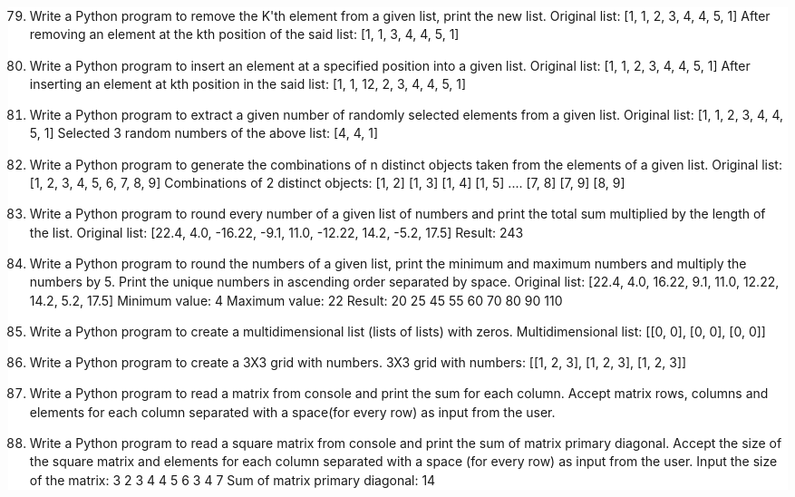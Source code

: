 79. Write a Python program to remove the K'th element from a given list, print the new list.
Original list:
[1, 1, 2, 3, 4, 4, 5, 1]
After removing an element at the kth position of the said list:
[1, 1, 3, 4, 4, 5, 1]

80. Write a Python program to insert an element at a specified position into a given list.
Original list:
[1, 1, 2, 3, 4, 4, 5, 1]
After inserting an element at kth position in the said list:
[1, 1, 12, 2, 3, 4, 4, 5, 1]

81. Write a Python program to extract a given number of randomly selected elements from a given list.
Original list:
[1, 1, 2, 3, 4, 4, 5, 1]
Selected 3 random numbers of the above list:
[4, 4, 1]

82. Write a Python program to generate the combinations of n distinct objects taken from the elements of a given list.
Original list: [1, 2, 3, 4, 5, 6, 7, 8, 9] Combinations of 2 distinct objects: [1, 2] [1, 3] [1, 4] [1, 5] .... [7, 8] [7, 9] [8, 9]

83. Write a Python program to round every number of a given list of numbers and print the total sum multiplied by the length of the list.
Original list: [22.4, 4.0, -16.22, -9.1, 11.0, -12.22, 14.2, -5.2, 17.5]
Result:
243

84. Write a Python program to round the numbers of a given list, print the minimum and maximum numbers and multiply the numbers by 5. Print the unique numbers in ascending order separated by space.
Original list: [22.4, 4.0, 16.22, 9.1, 11.0, 12.22, 14.2, 5.2, 17.5]
Minimum value: 4
Maximum value: 22
Result:
20 25 45 55 60 70 80 90 110

85. Write a Python program to create a multidimensional list (lists of lists) with zeros.
Multidimensional list: [[0, 0], [0, 0], [0, 0]]

86. Write a Python program to create a 3X3 grid with numbers.
3X3 grid with numbers:
[[1, 2, 3], [1, 2, 3], [1, 2, 3]]

87. Write a Python program to read a matrix from console and print the sum for each column. Accept matrix rows, columns and elements for each column separated with a space(for every row) as input from the user.
88. Write a Python program to read a square matrix from console and print the sum of matrix primary diagonal. Accept the size of the square matrix and elements for each column separated with a space (for every row) as input from the user.
Input the size of the matrix: 3
2 3 4
4 5 6
3 4 7
Sum of matrix primary diagonal:
14
